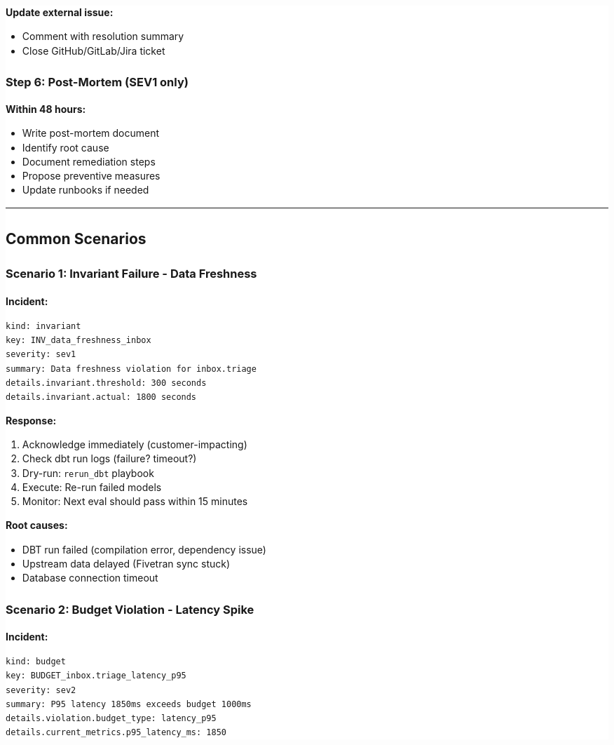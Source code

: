 **Update external issue:**
- Comment with resolution summary
- Close GitHub/GitLab/Jira ticket

### **Step 6: Post-Mortem (SEV1 only)**

**Within 48 hours:**
- Write post-mortem document
- Identify root cause
- Document remediation steps
- Propose preventive measures
- Update runbooks if needed

---

## Common Scenarios

### **Scenario 1: Invariant Failure - Data Freshness**

**Incident:**
```
kind: invariant
key: INV_data_freshness_inbox
severity: sev1
summary: Data freshness violation for inbox.triage
details.invariant.threshold: 300 seconds
details.invariant.actual: 1800 seconds
```

**Response:**
1. Acknowledge immediately (customer-impacting)
2. Check dbt run logs (failure? timeout?)
3. Dry-run: `rerun_dbt` playbook
4. Execute: Re-run failed models
5. Monitor: Next eval should pass within 15 minutes

**Root causes:**
- DBT run failed (compilation error, dependency issue)
- Upstream data delayed (Fivetran sync stuck)
- Database connection timeout

### **Scenario 2: Budget Violation - Latency Spike**

**Incident:**
```
kind: budget
key: BUDGET_inbox.triage_latency_p95
severity: sev2
summary: P95 latency 1850ms exceeds budget 1000ms
details.violation.budget_type: latency_p95
details.current_metrics.p95_latency_ms: 1850
```
